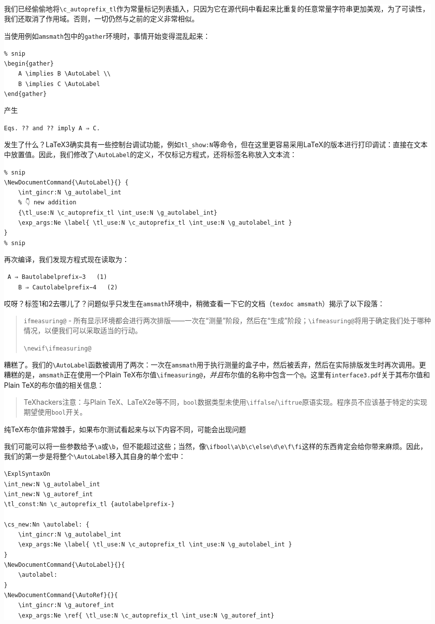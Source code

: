 我们已经偷偷地将`\c_autoprefix_tl`作为常量标记列表插入，只因为它在源代码中看起来比重复的任意常量字符串更加美观，为了可读性，我们还取消了作用域。否则，一切仍然与之前的定义非常相似。

当使用例如`amsmath`包中的`gather`环境时，事情开始变得混乱起来：

```
% snip
\begin{gather} 
    A \implies B \AutoLabel \\
    B \implies C \AutoLabel
\end{gather} 
```

产生

```
Eqs. ?? and ?? imply A ⇒ C. 
```

发生了什么？LaTeX3确实具有一些控制台调试功能，例如`tl_show:N`等命令，但在这里更容易采用LaTeX的版本进行打印调试：直接在文本中放置值。因此，我们修改了`\AutoLabel`的定义，不仅标记方程式，还将标签名称放入文本流：

```
% snip
\NewDocumentCommand{\AutoLabel}{} {
    \int_gincr:N \g_autolabel_int
    % 👇 new addition
    {\tl_use:N \c_autoprefix_tl \int_use:N \g_autolabel_int}
    \exp_args:Ne \label{ \tl_use:N \c_autoprefix_tl \int_use:N \g_autolabel_int }
}
% snip 
```

再次编译，我们发现方程式现在读取为：

```
 A ⇒ Bautolabelprefix−3   (1)
    B ⇒ Cautolabelprefix−4   (2) 
```

哎呀？标签1和2去哪儿了？问题似乎只发生在`amsmath`环境中，稍微查看一下它的文档（`texdoc amsmath`）揭示了以下段落：

> `ifmeasuring@` - 所有显示环境都会进行两次排版——一次在“测量”阶段，然后在“生成”阶段；`\ifmeasuring@`将用于确定我们处于哪种情况，以便我们可以采取适当的行动。
> 
> `\newif\ifmeasuring@`

糟糕了。我们的`\AutoLabel`函数被调用了两次：一次在`amsmath`用于执行测量的盒子中，然后被丢弃，然后在实际排版发生时再次调用。更糟糕的是，`amsmath`正在使用一个Plain TeX布尔值`\ifmeasuring@`，*并且*布尔值的名称中包含一个`@`。这里有`interface3.pdf`关于其布尔值和Plain TeX的布尔值的相关信息：

> TeXhackers注意：与Plain TeX、LaTeX2e等不同，`bool`数据类型未使用`\iffalse`/`\iftrue`原语实现。程序员不应该基于特定的实现期望使用`bool`开关。

纯TeX布尔值非常棘手，如果布尔测试看起来与以下内容不同，可能会出现问题

我们可能可以将一些参数给予`\a`或`\b`，但不能超过这些；当然，像`\ifbool\a\b\c\else\d\e\f\fi`这样的东西肯定会给你带来麻烦。因此，我们的第一步是将整个`\AutoLabel`移入其自身的单个宏中：

```
\ExplSyntaxOn
\int_new:N \g_autolabel_int
\int_new:N \g_autoref_int
\tl_const:Nn \c_autoprefix_tl {autolabelprefix-}

\cs_new:Nn \autolabel: {
    \int_gincr:N \g_autolabel_int
    \exp_args:Ne \label{ \tl_use:N \c_autoprefix_tl \int_use:N \g_autolabel_int }
}
\NewDocumentCommand{\AutoLabel}{}{
    \autolabel:
}
\NewDocumentCommand{\AutoRef}{}{
    \int_gincr:N \g_autoref_int
    \exp_args:Ne \ref{ \tl_use:N \c_autoprefix_tl \int_use:N \g_autoref_int}
```